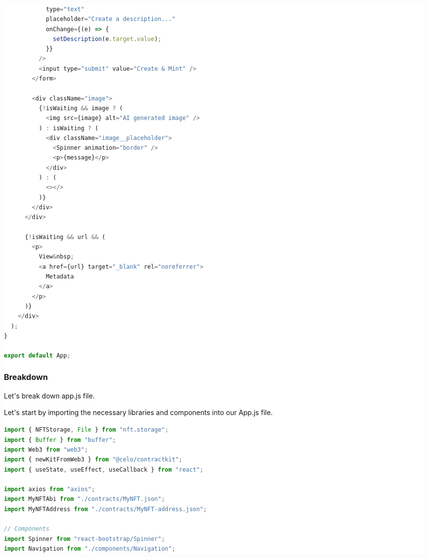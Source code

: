 ```javascript
            type="text"
            placeholder="Create a description..."
            onChange={(e) => {
              setDescription(e.target.value);
            }}
          />
          <input type="submit" value="Create & Mint" />
        </form>

        <div className="image">
          {!isWaiting && image ? (
            <img src={image} alt="AI generated image" />
          ) : isWaiting ? (
            <div className="image__placeholder">
              <Spinner animation="border" />
              <p>{message}</p>
            </div>
          ) : (
            <></>
          )}
        </div>
      </div>

      {!isWaiting && url && (
        <p>
          View&nbsp;
          <a href={url} target="_blank" rel="noreferrer">
            Metadata
          </a>
        </p>
      )}
    </div>
  );
}

export default App;
```

### Breakdown

Let's break down app.js file.

Let's start by importing the necessary libraries and components into our App.js file.

```javascript
import { NFTStorage, File } from "nft.storage";
import { Buffer } from "buffer";
import Web3 from "web3";
import { newKitFromWeb3 } from "@celo/contractkit";
import { useState, useEffect, useCallback } from "react";

import axios from "axios";
import MyNFTAbi from "./contracts/MyNFT.json";
import MyNFTAddress from "./contracts/MyNFT-address.json";

// Components
import Spinner from "react-bootstrap/Spinner";
import Navigation from "./components/Navigation";
```
